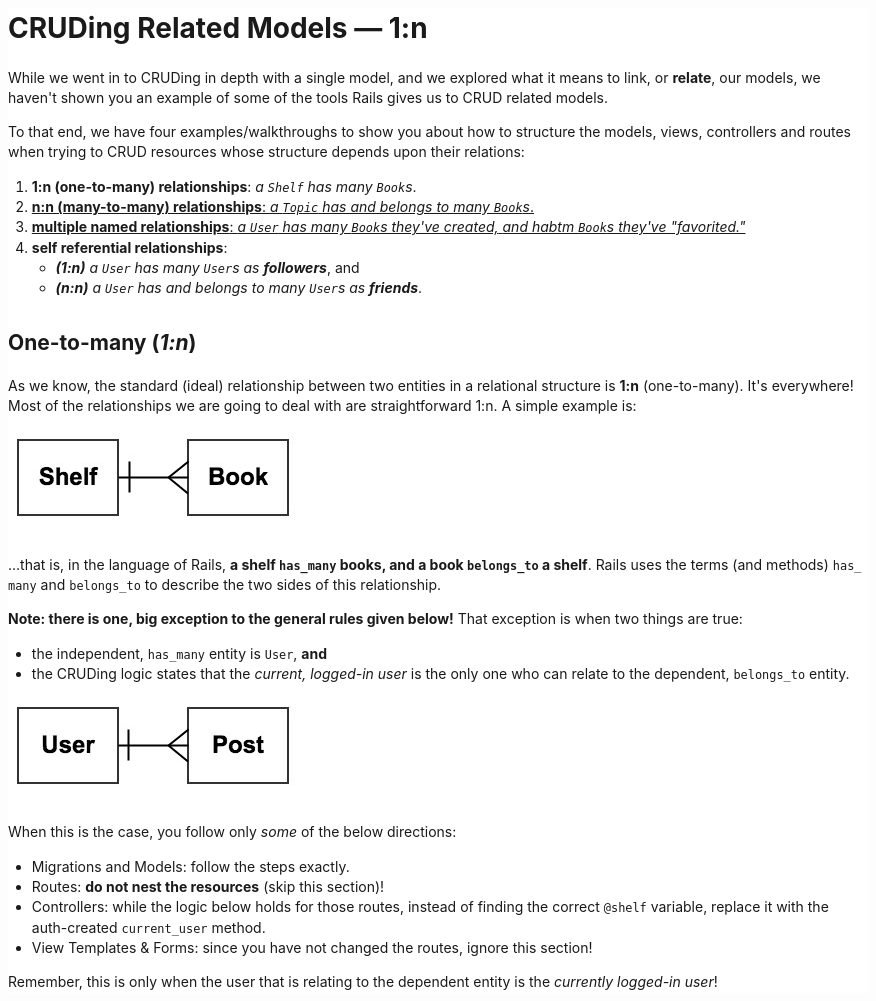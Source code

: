 # CRUDing Related Models — 1:n

While we went in to CRUDing in depth with a single model, and we explored
what it means to link, or **relate**, our models, we haven't shown you an
example of some of the tools Rails gives us to CRUD related models.

To that end, we have four examples/walkthroughs to show you about
how to structure the models, views, controllers and routes when trying
to CRUD resources whose structure depends upon their relations:

1.  **1:n (one-to-many) relationships**: *a `Shelf` has many `Book`s*.
2.  [**n:n (many-to-many) relationships**: *a `Topic` has and belongs to many `Book`s*.][crud-nn]
3.  [**multiple named relationships**: *a `User` has many `Book`s they've created,*
    *and habtm `Book`s they've "favorited."*][crud-mu]
4.  **self referential relationships**:
    - ***(1:n)*** *a `User` has many `User`s as* ***followers***, and
    - ***(n:n)*** *a `User` has and belongs to many `User`s as* ***friends***.

## One-to-many (*1:n*)

As we know, the standard (ideal) relationship between two entities in
a relational structure is **1:n** (one-to-many). It's everywhere! Most of
the relationships we are going to deal with are straightforward 1:n. A
simple example is:

![ERD][erd-link]

…that is, in the language of Rails, **a shelf `has_many` books, and a book
`belongs_to` a shelf**. Rails uses the terms (and methods) `has_many` and
`belongs_to` to describe the two sides of this relationship.

**Note: there is one, big exception to the general rules given below!**
That exception is when two things are true:

- the independent, `has_many` entity is `User`, **and**
- the CRUDing logic states that the *current, logged-in user* is the only
  one who can relate to the dependent, `belongs_to` entity.

![ERD][erd-user-link]

When this is the case, you follow only *some* of the below directions:

- Migrations and Models: follow the steps exactly.
- Routes: **do not nest the resources** (skip this section)!
- Controllers: while the logic below holds for those routes, instead of
  finding the correct `@shelf` variable, replace it with the auth-created
  `current_user` method.
- View Templates & Forms: since you have not changed the routes, ignore
  this section!

Remember, this is only when the user that is relating to the dependent
entity is the *currently logged-in user*!


[crud-1n]: /crud_related_1n.md
[crud-nn]: /crud_related_nn.md
[crud-mu]: /crud_related_multiple.md
[crud-se]: /crud_related_self.md
[erd-link]:         /assets/img-crud-related-1n.jpg
[erd-user-link]:    /assets/img-crud-related-1n-user.jpg
[rails-routes]:     http://guides.rubyonrails.org/routing.html#nested-resources
[rails-has-many]:   http://guides.rubyonrails.org/association_basics.html#the-has-many-association
[rails-belongs-to]: http://guides.rubyonrails.org/association_basics.html#the-belongs-to-association
